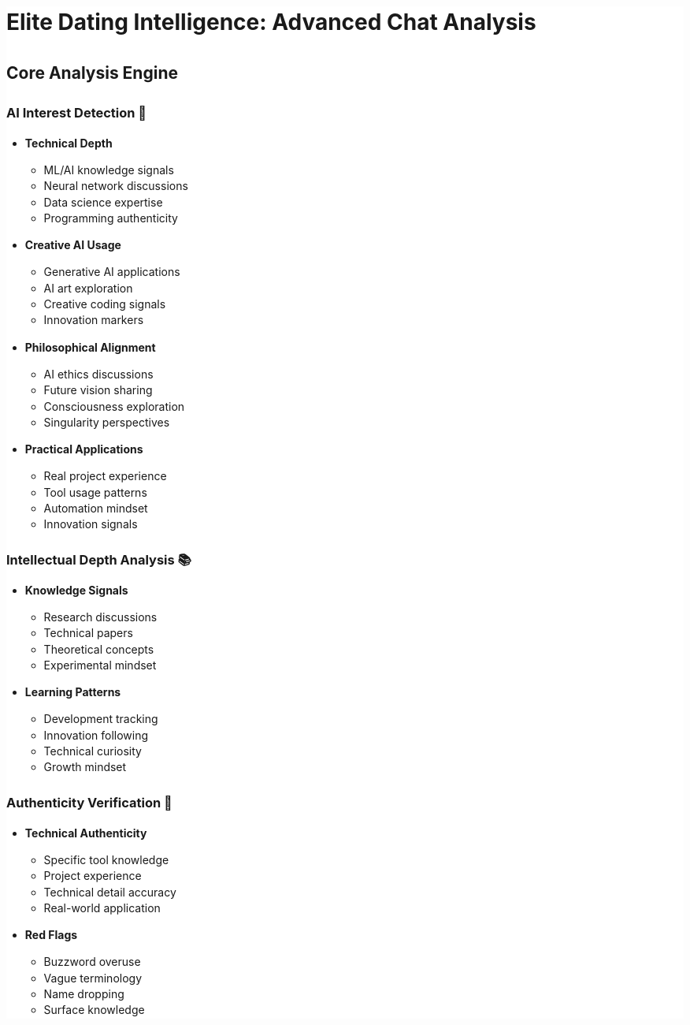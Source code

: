 # Elite Dating Intelligence: Advanced Chat Analysis

## Core Analysis Engine

### AI Interest Detection 🧠
- **Technical Depth**
  - ML/AI knowledge signals
  - Neural network discussions
  - Data science expertise
  - Programming authenticity

- **Creative AI Usage**
  - Generative AI applications
  - AI art exploration
  - Creative coding signals
  - Innovation markers

- **Philosophical Alignment**
  - AI ethics discussions
  - Future vision sharing
  - Consciousness exploration
  - Singularity perspectives

- **Practical Applications**
  - Real project experience
  - Tool usage patterns
  - Automation mindset
  - Innovation signals

### Intellectual Depth Analysis 📚
- **Knowledge Signals**
  - Research discussions
  - Technical papers
  - Theoretical concepts
  - Experimental mindset

- **Learning Patterns**
  - Development tracking
  - Innovation following
  - Technical curiosity
  - Growth mindset

### Authenticity Verification 🎯
- **Technical Authenticity**
  - Specific tool knowledge
  - Project experience
  - Technical detail accuracy
  - Real-world application

- **Red Flags**
  - Buzzword overuse
  - Vague terminology
  - Name dropping
  - Surface knowledge
